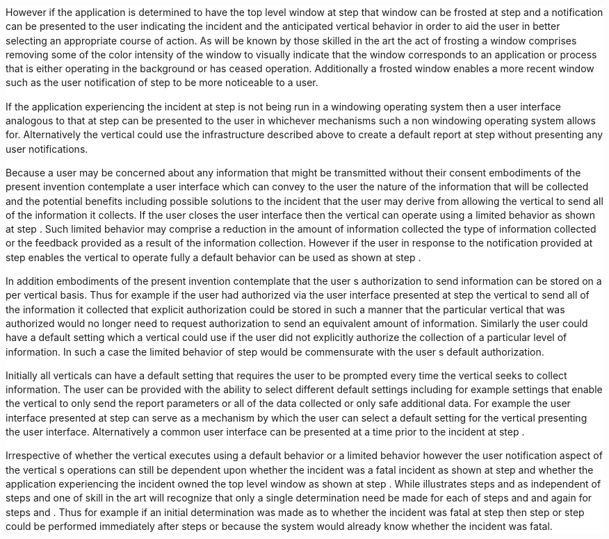 However if the application is determined to have the top level window at step that window can be frosted at step and a notification can be presented to the user indicating the incident and the anticipated vertical behavior in order to aid the user in better selecting an appropriate course of action. As will be known by those skilled in the art the act of frosting a window comprises removing some of the color intensity of the window to visually indicate that the window corresponds to an application or process that is either operating in the background or has ceased operation. Additionally a frosted window enables a more recent window such as the user notification of step to be more noticeable to a user.

If the application experiencing the incident at step is not being run in a windowing operating system then a user interface analogous to that at step can be presented to the user in whichever mechanisms such a non windowing operating system allows for. Alternatively the vertical could use the infrastructure described above to create a default report at step without presenting any user notifications.

Because a user may be concerned about any information that might be transmitted without their consent embodiments of the present invention contemplate a user interface which can convey to the user the nature of the information that will be collected and the potential benefits including possible solutions to the incident that the user may derive from allowing the vertical to send all of the information it collects. If the user closes the user interface then the vertical can operate using a limited behavior as shown at step . Such limited behavior may comprise a reduction in the amount of information collected the type of information collected or the feedback provided as a result of the information collection. However if the user in response to the notification provided at step enables the vertical to operate fully a default behavior can be used as shown at step .

In addition embodiments of the present invention contemplate that the user s authorization to send information can be stored on a per vertical basis. Thus for example if the user had authorized via the user interface presented at step the vertical to send all of the information it collected that explicit authorization could be stored in such a manner that the particular vertical that was authorized would no longer need to request authorization to send an equivalent amount of information. Similarly the user could have a default setting which a vertical could use if the user did not explicitly authorize the collection of a particular level of information. In such a case the limited behavior of step would be commensurate with the user s default authorization.

Initially all verticals can have a default setting that requires the user to be prompted every time the vertical seeks to collect information. The user can be provided with the ability to select different default settings including for example settings that enable the vertical to only send the report parameters or all of the data collected or only safe additional data. For example the user interface presented at step can serve as a mechanism by which the user can select a default setting for the vertical presenting the user interface. Alternatively a common user interface can be presented at a time prior to the incident at step .

Irrespective of whether the vertical executes using a default behavior or a limited behavior however the user notification aspect of the vertical s operations can still be dependent upon whether the incident was a fatal incident as shown at step and whether the application experiencing the incident owned the top level window as shown at step . While illustrates steps and as independent of steps and one of skill in the art will recognize that only a single determination need be made for each of steps and and again for steps and . Thus for example if an initial determination was made as to whether the incident was fatal at step then step or step could be performed immediately after steps or because the system would already know whether the incident was fatal.
